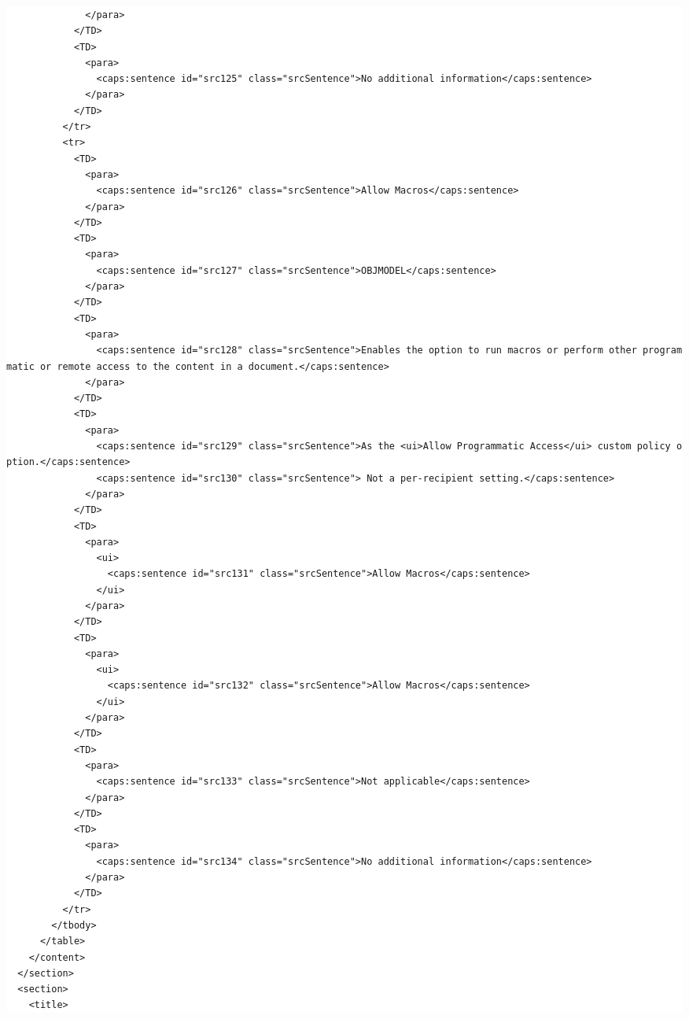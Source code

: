                   </para>
                </TD>
                <TD>
                  <para>
                    <caps:sentence id="src125" class="srcSentence">No additional information</caps:sentence>
                  </para>
                </TD>
              </tr>
              <tr>
                <TD>
                  <para>
                    <caps:sentence id="src126" class="srcSentence">Allow Macros</caps:sentence>
                  </para>
                </TD>
                <TD>
                  <para>
                    <caps:sentence id="src127" class="srcSentence">OBJMODEL</caps:sentence>
                  </para>
                </TD>
                <TD>
                  <para>
                    <caps:sentence id="src128" class="srcSentence">Enables the option to run macros or perform other programmatic or remote access to the content in a document.</caps:sentence>
                  </para>
                </TD>
                <TD>
                  <para>
                    <caps:sentence id="src129" class="srcSentence">As the <ui>Allow Programmatic Access</ui> custom policy option.</caps:sentence>
                    <caps:sentence id="src130" class="srcSentence"> Not a per-recipient setting.</caps:sentence>
                  </para>
                </TD>
                <TD>
                  <para>
                    <ui>
                      <caps:sentence id="src131" class="srcSentence">Allow Macros</caps:sentence>
                    </ui>
                  </para>
                </TD>
                <TD>
                  <para>
                    <ui>
                      <caps:sentence id="src132" class="srcSentence">Allow Macros</caps:sentence>
                    </ui>
                  </para>
                </TD>
                <TD>
                  <para>
                    <caps:sentence id="src133" class="srcSentence">Not applicable</caps:sentence>
                  </para>
                </TD>
                <TD>
                  <para>
                    <caps:sentence id="src134" class="srcSentence">No additional information</caps:sentence>
                  </para>
                </TD>
              </tr>
            </tbody>
          </table>
        </content>
      </section>
      <section>
        <title>
